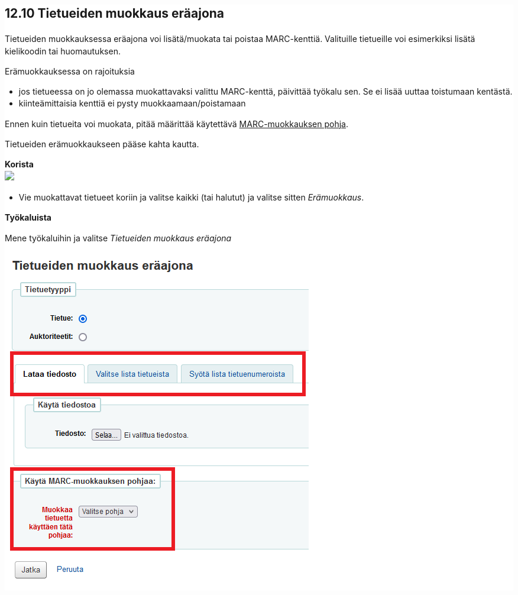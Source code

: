 
## 12.10 Tietueiden muokkaus eräajona

Tietueiden muokkauksessa eräajona voi lisätä/muokata tai poistaa
MARC-kenttiä. Valituille tietueille voi esimerkiksi lisätä kielikoodin
tai huomautuksen.

Erämuokkauksessa on rajoituksia

- jos tietueessa on jo olemassa muokattavaksi valittu MARC-kenttä,
  päivittää työkalu sen. Se ei lisää uuttaa toistumaan kentästä.
- kiinteämittaisia kenttiä ei pysty muokkaamaan/poistamaan

Ennen kuin tietueita voi muokata, pitää määrittää käytettävä
[MARC-muokkauksen pohja](https://koha-suomi.fi/dokumentaatio/tyokalut/#1013-marc-muokkauksen-pohjat).

Tietueiden erämuokkaukseen pääse kahta kautta.

**Korista**  
<img src="/assets/files/docs/Tyokalut/tietueidenmuokkaus1.png" />

- Vie muokattavat tietueet koriin ja valitse kaikki (tai halutut) ja
  valitse sitten _Erämuokkaus_.

**Työkaluista**  

Mene työkaluihin ja valitse _Tietueiden muokkaus eräajona_

<img src="/assets/files/docs/Tyokalut/Tietueidenmuokkauseraajona1.png" />
